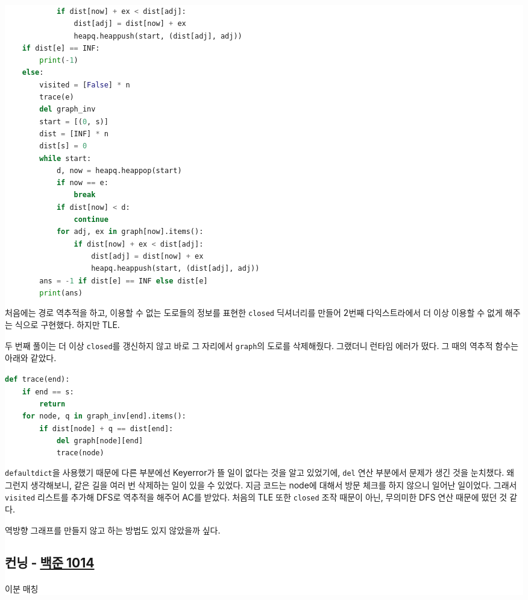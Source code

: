 ```python
            if dist[now] + ex < dist[adj]:
                dist[adj] = dist[now] + ex
                heapq.heappush(start, (dist[adj], adj))
    if dist[e] == INF:
        print(-1)
    else:
        visited = [False] * n
        trace(e)
        del graph_inv
        start = [(0, s)]
        dist = [INF] * n
        dist[s] = 0
        while start:
            d, now = heapq.heappop(start)
            if now == e:
                break
            if dist[now] < d:
                continue
            for adj, ex in graph[now].items():
                if dist[now] + ex < dist[adj]:
                    dist[adj] = dist[now] + ex
                    heapq.heappush(start, (dist[adj], adj))
        ans = -1 if dist[e] == INF else dist[e]
        print(ans)
```

처음에는 경로 역추적을 하고, 이용할 수 없는 도로들의 정보를 표현한 `closed` 딕셔너리를 만들어 2번째 다익스트라에서 더 이상 이용할 수 없게 해주는 식으로 구현했다. 하지만 TLE.

두 번째 풀이는 더 이상 `closed`를 갱신하지 않고 바로 그 자리에서 `graph`의 도로를 삭제해줬다. 그랬더니 런타임 에러가 떴다. 그 때의 역추적 함수는 아래와 같았다. 

```python
def trace(end):
    if end == s:
        return
    for node, q in graph_inv[end].items():
        if dist[node] + q == dist[end]:
            del graph[node][end]
            trace(node)
```

`defaultdict`을 사용했기 때문에 다른 부분에선 Keyerror가 뜰 일이 없다는 것을 알고 있었기에, `del` 연산 부분에서 문제가 생긴 것을 눈치챘다. 왜 그런지 생각해보니, 같은 길을 여러 번 삭제하는 일이 있을 수 있었다. 지금 코드는 node에 대해서 방문 체크를 하지 않으니 일어난 일이었다. 그래서 `visited` 리스트를 추가해 DFS로 역추적을 해주어 AC를 받았다. 처음의 TLE 또한 `closed` 조작 때문이 아닌, 무의미한 DFS 연산 때문에 떴던 것 같다.  

역방향 그래프를 만들지 않고 하는 방법도 있지 않았을까 싶다.



## 컨닝 - [백준 1014](https://www.acmicpc.net/problem/1014)

이분 매칭
